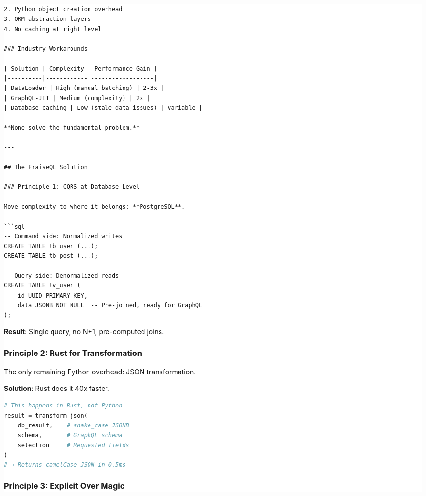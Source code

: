 ```
2. Python object creation overhead
3. ORM abstraction layers
4. No caching at right level

### Industry Workarounds

| Solution | Complexity | Performance Gain |
|----------|------------|------------------|
| DataLoader | High (manual batching) | 2-3x |
| GraphQL-JIT | Medium (complexity) | 2x |
| Database caching | Low (stale data issues) | Variable |

**None solve the fundamental problem.**

---

## The FraiseQL Solution

### Principle 1: CQRS at Database Level

Move complexity to where it belongs: **PostgreSQL**.

```sql
-- Command side: Normalized writes
CREATE TABLE tb_user (...);
CREATE TABLE tb_post (...);

-- Query side: Denormalized reads
CREATE TABLE tv_user (
    id UUID PRIMARY KEY,
    data JSONB NOT NULL  -- Pre-joined, ready for GraphQL
);
```

**Result**: Single query, no N+1, pre-computed joins.

### Principle 2: Rust for Transformation

The only remaining Python overhead: JSON transformation.

**Solution**: Rust does it 40x faster.

```python
# This happens in Rust, not Python
result = transform_json(
    db_result,    # snake_case JSONB
    schema,       # GraphQL schema
    selection     # Requested fields
)
# → Returns camelCase JSON in 0.5ms
```

### Principle 3: Explicit Over Magic
